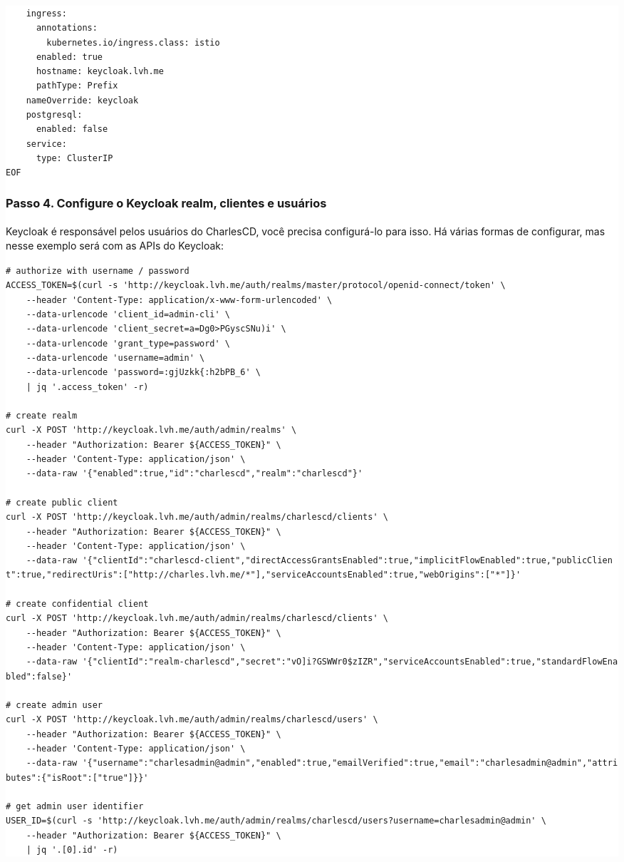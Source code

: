 ```
    ingress: 
      annotations: 
        kubernetes.io/ingress.class: istio
      enabled: true
      hostname: keycloak.lvh.me
      pathType: Prefix
    nameOverride: keycloak
    postgresql: 
      enabled: false
    service: 
      type: ClusterIP
EOF
```


### **Passo 4. Configure o Keycloak realm, clientes e usuários**
Keycloak é responsável pelos usuários do CharlesCD, você precisa configurá-lo para isso. Há várias formas de configurar, mas nesse exemplo será com as APIs do Keycloak:

```
# authorize with username / password
ACCESS_TOKEN=$(curl -s 'http://keycloak.lvh.me/auth/realms/master/protocol/openid-connect/token' \
    --header 'Content-Type: application/x-www-form-urlencoded' \
    --data-urlencode 'client_id=admin-cli' \
    --data-urlencode 'client_secret=a=Dg0>PGyscSNu)i' \
    --data-urlencode 'grant_type=password' \
    --data-urlencode 'username=admin' \
    --data-urlencode 'password=:gjUzkk{:h2bPB_6' \
    | jq '.access_token' -r)

# create realm
curl -X POST 'http://keycloak.lvh.me/auth/admin/realms' \
    --header "Authorization: Bearer ${ACCESS_TOKEN}" \
    --header 'Content-Type: application/json' \
    --data-raw '{"enabled":true,"id":"charlescd","realm":"charlescd"}'

# create public client
curl -X POST 'http://keycloak.lvh.me/auth/admin/realms/charlescd/clients' \
    --header "Authorization: Bearer ${ACCESS_TOKEN}" \
    --header 'Content-Type: application/json' \
    --data-raw '{"clientId":"charlescd-client","directAccessGrantsEnabled":true,"implicitFlowEnabled":true,"publicClient":true,"redirectUris":["http://charles.lvh.me/*"],"serviceAccountsEnabled":true,"webOrigins":["*"]}'

# create confidential client
curl -X POST 'http://keycloak.lvh.me/auth/admin/realms/charlescd/clients' \
    --header "Authorization: Bearer ${ACCESS_TOKEN}" \
    --header 'Content-Type: application/json' \
    --data-raw '{"clientId":"realm-charlescd","secret":"vO]i?GSWWr0$zIZR","serviceAccountsEnabled":true,"standardFlowEnabled":false}'

# create admin user
curl -X POST 'http://keycloak.lvh.me/auth/admin/realms/charlescd/users' \
    --header "Authorization: Bearer ${ACCESS_TOKEN}" \
    --header 'Content-Type: application/json' \
    --data-raw '{"username":"charlesadmin@admin","enabled":true,"emailVerified":true,"email":"charlesadmin@admin","attributes":{"isRoot":["true"]}}'

# get admin user identifier
USER_ID=$(curl -s 'http://keycloak.lvh.me/auth/admin/realms/charlescd/users?username=charlesadmin@admin' \
    --header "Authorization: Bearer ${ACCESS_TOKEN}" \
    | jq '.[0].id' -r)
```